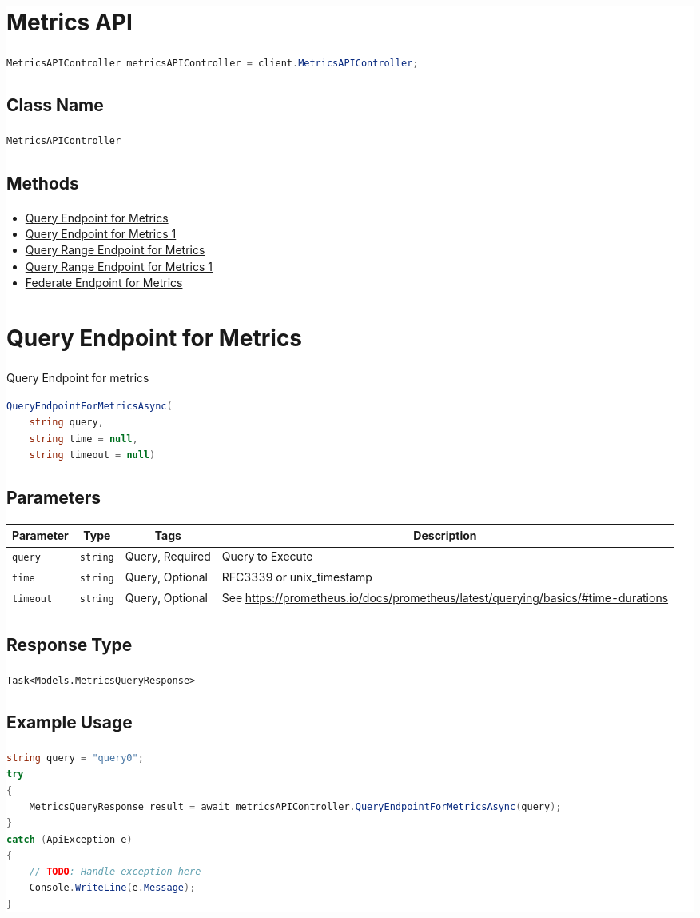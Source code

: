 # Metrics API

```csharp
MetricsAPIController metricsAPIController = client.MetricsAPIController;
```

## Class Name

`MetricsAPIController`

## Methods

* [Query Endpoint for Metrics](../../doc/controllers/metrics-api.md#query-endpoint-for-metrics)
* [Query Endpoint for Metrics 1](../../doc/controllers/metrics-api.md#query-endpoint-for-metrics-1)
* [Query Range Endpoint for Metrics](../../doc/controllers/metrics-api.md#query-range-endpoint-for-metrics)
* [Query Range Endpoint for Metrics 1](../../doc/controllers/metrics-api.md#query-range-endpoint-for-metrics-1)
* [Federate Endpoint for Metrics](../../doc/controllers/metrics-api.md#federate-endpoint-for-metrics)


# Query Endpoint for Metrics

Query Endpoint for metrics

```csharp
QueryEndpointForMetricsAsync(
    string query,
    string time = null,
    string timeout = null)
```

## Parameters

| Parameter | Type | Tags | Description |
|  --- | --- | --- | --- |
| `query` | `string` | Query, Required | Query to Execute |
| `time` | `string` | Query, Optional | RFC3339 or unix_timestamp |
| `timeout` | `string` | Query, Optional | See https://prometheus.io/docs/prometheus/latest/querying/basics/#time-durations |

## Response Type

[`Task<Models.MetricsQueryResponse>`](../../doc/models/metrics-query-response.md)

## Example Usage

```csharp
string query = "query0";
try
{
    MetricsQueryResponse result = await metricsAPIController.QueryEndpointForMetricsAsync(query);
}
catch (ApiException e)
{
    // TODO: Handle exception here
    Console.WriteLine(e.Message);
}
```
